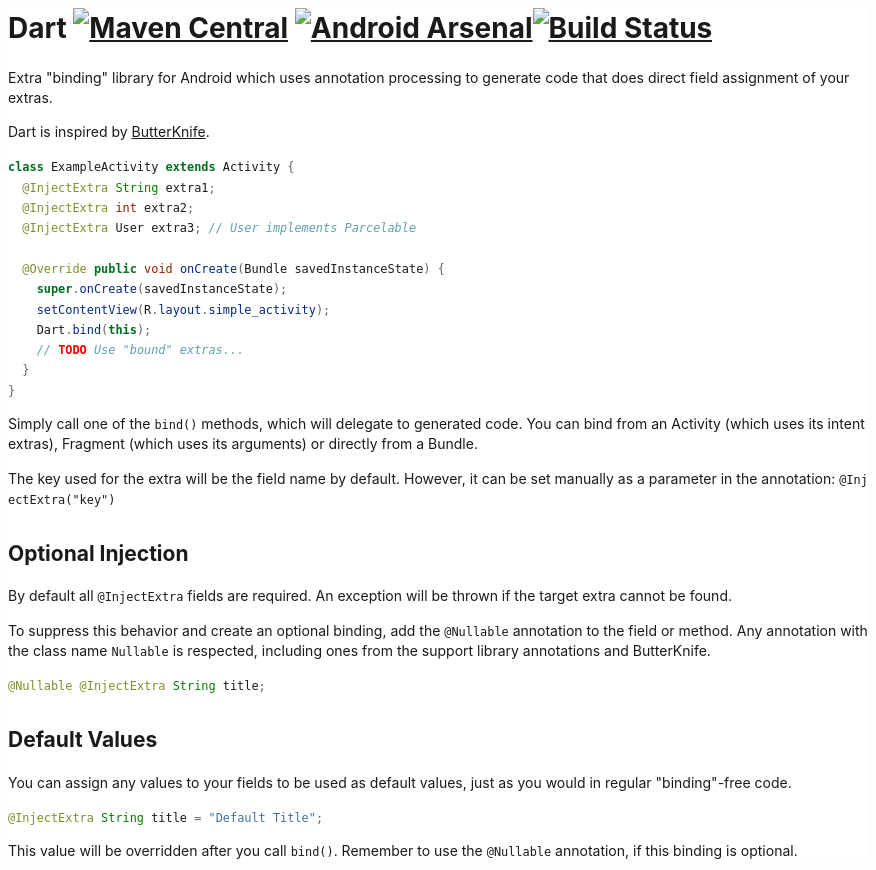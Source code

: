 Dart [![Maven Central](https://maven-badges.herokuapp.com/maven-central/com.f2prateek.dart/dart/badge.svg)](https://maven-badges.herokuapp.com/maven-central/com.f2prateek.dart/dart) [![Android Arsenal](https://img.shields.io/badge/Android%20Arsenal-Dart-brightgreen.svg?style=flat)](http://android-arsenal.com/details/1/1444)[![Build Status](https://travis-ci.org/f2prateek/dart.svg?branch=master)](https://travis-ci.org/f2prateek/dart)
============

Extra "binding" library for Android which uses annotation processing to
generate code that does direct field assignment of your extras.

Dart is inspired by [ButterKnife][1].

```java
class ExampleActivity extends Activity {
  @InjectExtra String extra1;
  @InjectExtra int extra2;
  @InjectExtra User extra3; // User implements Parcelable

  @Override public void onCreate(Bundle savedInstanceState) {
    super.onCreate(savedInstanceState);
    setContentView(R.layout.simple_activity);
    Dart.bind(this);
    // TODO Use "bound" extras...
  }
}
```

Simply call one of the `bind()` methods, which will delegate to generated code.
You can bind from an Activity (which uses its intent extras), Fragment (which uses its arguments)
or directly from a Bundle.

The key used for the extra will be the field name by default. However, it can be set manually as a parameter in the annotation: `@InjectExtra("key")`

Optional Injection
------------------
By default all `@InjectExtra` fields are required. An exception will be thrown if the target extra cannot be found.

To suppress this behavior and create an optional binding, add the `@Nullable` annotation to the field or method.
Any annotation with the class name `Nullable` is respected, including ones from the support library annotations and ButterKnife.

```java
@Nullable @InjectExtra String title;
```

Default Values
--------------
You can assign any values to your fields to be used as default values, just as you would in regular "binding"-free code.
```java
@InjectExtra String title = "Default Title";
```
This value will be overridden after you call `bind()`. Remember to use the `@Nullable` annotation, if this binding is optional.


 [1]: http://jakewharton.github.io/butterknife/
 [2]: http://repository.sonatype.org/service/local/artifact/maven/redirect?r=central-proxy&g=com.f2prateek.dart&a=dart&v=LATEST